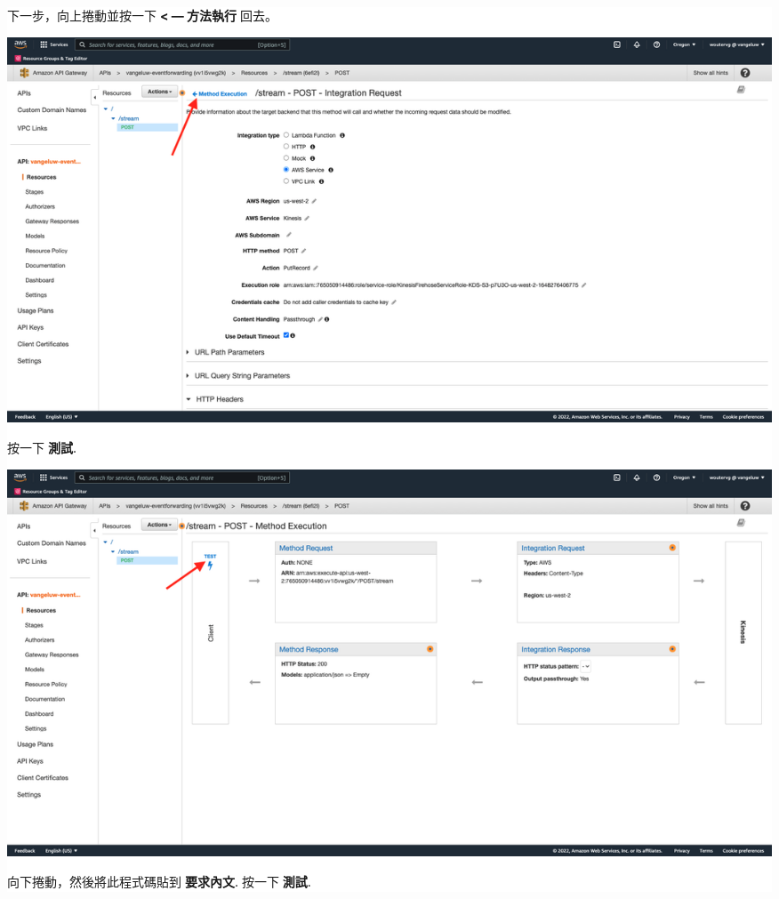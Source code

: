 下一步，向上捲動並按一下 **&lt; — 方法執行** 回去。

![ETL](./images/kinesis34.png)

按一下 **測試**.

![ETL](./images/kinesis35.png)

向下捲動，然後將此程式碼貼到 **要求內文**. 按一下 **測試**.
